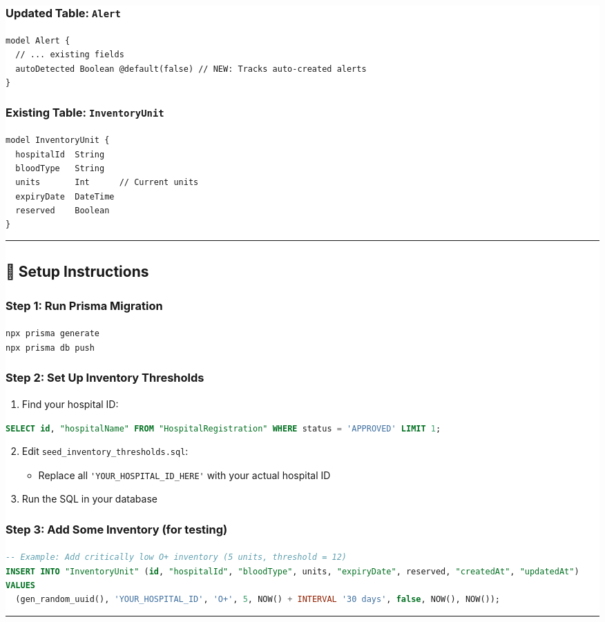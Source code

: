 ### **Updated Table: `Alert`**

```prisma
model Alert {
  // ... existing fields
  autoDetected Boolean @default(false) // NEW: Tracks auto-created alerts
}
```

### **Existing Table: `InventoryUnit`**

```prisma
model InventoryUnit {
  hospitalId  String
  bloodType   String
  units       Int      // Current units
  expiryDate  DateTime
  reserved    Boolean
}
```

---

## 🔧 **Setup Instructions**

### **Step 1: Run Prisma Migration**

```bash
npx prisma generate
npx prisma db push
```

### **Step 2: Set Up Inventory Thresholds**

1. Find your hospital ID:
```sql
SELECT id, "hospitalName" FROM "HospitalRegistration" WHERE status = 'APPROVED' LIMIT 1;
```

2. Edit `seed_inventory_thresholds.sql`:
   - Replace all `'YOUR_HOSPITAL_ID_HERE'` with your actual hospital ID

3. Run the SQL in your database

### **Step 3: Add Some Inventory (for testing)**

```sql
-- Example: Add critically low O+ inventory (5 units, threshold = 12)
INSERT INTO "InventoryUnit" (id, "hospitalId", "bloodType", units, "expiryDate", reserved, "createdAt", "updatedAt")
VALUES
  (gen_random_uuid(), 'YOUR_HOSPITAL_ID', 'O+', 5, NOW() + INTERVAL '30 days', false, NOW(), NOW());
```

---